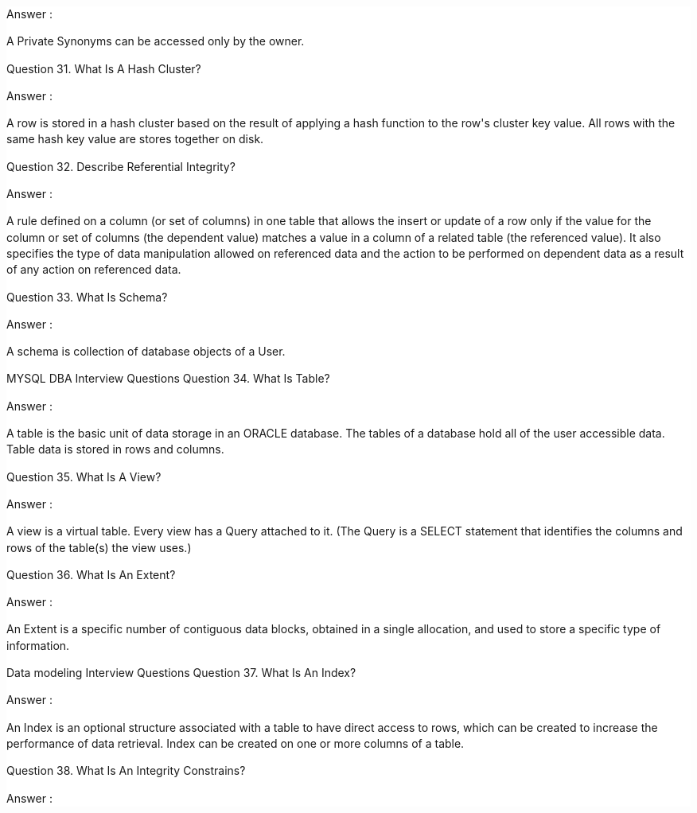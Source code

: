 Answer :

A Private Synonyms can be accessed only by the owner.

Question 31. What Is A Hash Cluster?

Answer :

A row is stored in a hash cluster based on the result of applying a hash function to the row's cluster key value. All rows with the same hash key value are stores together on disk.

Question 32. Describe Referential Integrity?

Answer :

A rule defined on a column (or set of columns) in one table that allows the insert or update of a row only if the value for the column or set of columns (the dependent value) matches a value in a column of a related table (the referenced value). It also specifies the type of data manipulation allowed on referenced data and the action to be performed on dependent data as a result of any action on referenced data.

Question 33. What Is Schema?

Answer :

A schema is collection of database objects of a User.

MYSQL DBA Interview Questions
Question 34. What Is Table?

Answer :

A table is the basic unit of data storage in an ORACLE database. The tables of a database hold all of the user accessible data. Table data is stored in rows and columns.

Question 35. What Is A View?

Answer :

A view is a virtual table. Every view has a Query attached to it. (The Query is a SELECT statement that identifies the columns and rows of the table(s) the view uses.)

Question 36. What Is An Extent?

Answer :

An Extent is a specific number of contiguous data blocks, obtained in a single allocation, and used to store a specific type of information.

Data modeling Interview Questions
Question 37. What Is An Index?

Answer :

An Index is an optional structure associated with a table to have direct access to rows, which can be created to increase the performance of data retrieval. Index can be created on one or more columns of a table.

Question 38. What Is An Integrity Constrains?

Answer :
